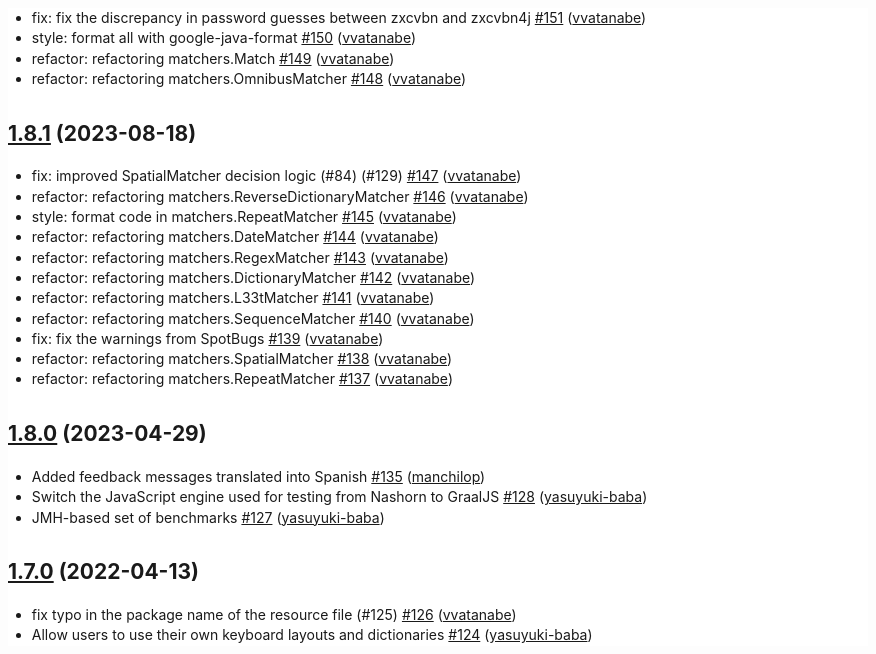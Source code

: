 * fix: fix the discrepancy in password guesses between zxcvbn and zxcvbn4j [#151](https://github.com/nulab/zxcvbn4j/pull/151) ([vvatanabe](https://github.com/vvatanabe))
* style: format all with google-java-format [#150](https://github.com/nulab/zxcvbn4j/pull/150) ([vvatanabe](https://github.com/vvatanabe))
* refactor: refactoring matchers.Match [#149](https://github.com/nulab/zxcvbn4j/pull/149) ([vvatanabe](https://github.com/vvatanabe))
* refactor: refactoring matchers.OmnibusMatcher [#148](https://github.com/nulab/zxcvbn4j/pull/148) ([vvatanabe](https://github.com/vvatanabe))

## [1.8.1](https://github.com/nulab/zxcvbn4j/compare/1.8.0...1.8.1) (2023-08-18)

* fix: improved SpatialMatcher decision logic (#84) (#129) [#147](https://github.com/nulab/zxcvbn4j/pull/147) ([vvatanabe](https://github.com/vvatanabe))
* refactor: refactoring matchers.ReverseDictionaryMatcher [#146](https://github.com/nulab/zxcvbn4j/pull/146) ([vvatanabe](https://github.com/vvatanabe))
* style: format code in matchers.RepeatMatcher [#145](https://github.com/nulab/zxcvbn4j/pull/145) ([vvatanabe](https://github.com/vvatanabe))
* refactor: refactoring matchers.DateMatcher [#144](https://github.com/nulab/zxcvbn4j/pull/144) ([vvatanabe](https://github.com/vvatanabe))
* refactor: refactoring matchers.RegexMatcher [#143](https://github.com/nulab/zxcvbn4j/pull/143) ([vvatanabe](https://github.com/vvatanabe))
* refactor: refactoring matchers.DictionaryMatcher [#142](https://github.com/nulab/zxcvbn4j/pull/142) ([vvatanabe](https://github.com/vvatanabe))
* refactor: refactoring matchers.L33tMatcher [#141](https://github.com/nulab/zxcvbn4j/pull/141) ([vvatanabe](https://github.com/vvatanabe))
* refactor: refactoring matchers.SequenceMatcher [#140](https://github.com/nulab/zxcvbn4j/pull/140) ([vvatanabe](https://github.com/vvatanabe))
* fix: fix the warnings from SpotBugs [#139](https://github.com/nulab/zxcvbn4j/pull/139) ([vvatanabe](https://github.com/vvatanabe))
* refactor: refactoring matchers.SpatialMatcher [#138](https://github.com/nulab/zxcvbn4j/pull/138) ([vvatanabe](https://github.com/vvatanabe))
* refactor: refactoring matchers.RepeatMatcher [#137](https://github.com/nulab/zxcvbn4j/pull/137) ([vvatanabe](https://github.com/vvatanabe))

## [1.8.0](https://github.com/nulab/zxcvbn4j/compare/1.7.0...1.8.0) (2023-04-29)

* Added feedback messages translated into Spanish [#135](https://github.com/nulab/zxcvbn4j/pull/135) ([manchilop](https://github.com/manchilop))
* Switch the JavaScript engine used for testing from Nashorn to GraalJS [#128](https://github.com/nulab/zxcvbn4j/pull/128) ([yasuyuki-baba](https://github.com/yasuyuki-baba))
* JMH-based set of benchmarks [#127](https://github.com/nulab/zxcvbn4j/pull/127) ([yasuyuki-baba](https://github.com/yasuyuki-baba))

## [1.7.0](https://github.com/nulab/zxcvbn4j/compare/1.6.0...1.7.0) (2022-04-13)

* fix typo in the package name of the resource file (#125) [#126](https://github.com/nulab/zxcvbn4j/pull/126) ([vvatanabe](https://github.com/vvatanabe))
* Allow users to use their own keyboard layouts and dictionaries [#124](https://github.com/nulab/zxcvbn4j/pull/124) ([yasuyuki-baba](https://github.com/yasuyuki-baba))
